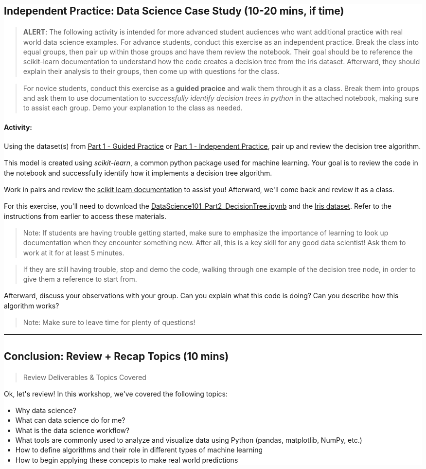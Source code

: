 <a name="ind-practice2"></a>
## Independent Practice: Data Science Case Study (10-20 mins, if time)

> **ALERT**: The following activity is intended for more advanced student audiences who want additional practice with real world data science examples. For advance students, conduct this exercise as an independent practice. Break the class into equal groups, then pair up within those groups and have them review the notebook. Their goal should be to reference the scikit-learn documentation to understand how the code creates a decision tree from the iris dataset. Afterward, they should explain their analysis to their groups, then come up with questions for the class.

> For novice students, conduct this exercise as a **guided pracice** and walk them through it as a class. Break them into groups and ask them to use documentation to *successfully identify decision trees in python* in the attached notebook, making sure to assist each group. Demo your explanation to the class as needed.


#### Activity:

Using the dataset(s) from [Part 1 - Guided Practice](#guided-practice1) or [Part 1 - Independent Practice](#ind-practice1), pair up and review the decision tree algorithm. 

This model is created using *scikit-learn*, a common python package used for machine learning. Your goal is to review the code in the notebook and successfully identify how it implements a decision tree algorithm. 

Work in pairs and review the [scikit learn documentation](http://scikit-learn.org/stable/modules/tree.html) to assist you! Afterward, we'll come back and review it as a class.

For this exercise, you'll need to download the [DataScience101_Part2_DecisionTree.ipynb](./code/DataScience101_Part2_DecisionTree.ipynb) and the [Iris dataset](./code/data/iris.csv). Refer to the instructions from earlier to access these materials.


> Note: If students are having trouble getting started, make sure to emphasize the importance of learning to look up documentation when they encounter something new. After all, this is a key skill for any good data scientist! Ask them to work at it for at least 5 minutes.

> If they are still having trouble, stop and demo the code, walking through one example of the decision tree node, in order to give them a reference to start from.

Afterward, discuss your observations with your group. Can you explain what this code is doing? Can you describe how this algorithm works? 
> Note: Make sure to leave time for plenty of questions!

***

<a name="conclusion"></a>
## Conclusion: Review + Recap Topics (10 mins)

> Review Deliverables & Topics Covered

Ok, let's review! In this workshop, we've covered the following topics:

- Why data science?
- What can data science do for me?
- What is the data science workflow?
- What tools are commonly used to analyze and visualize data using Python (pandas, matplotlib, NumPy, etc.)
- How to define algorithms and their role in different types of machine learning
- How to begin applying these concepts to make real world predictions
